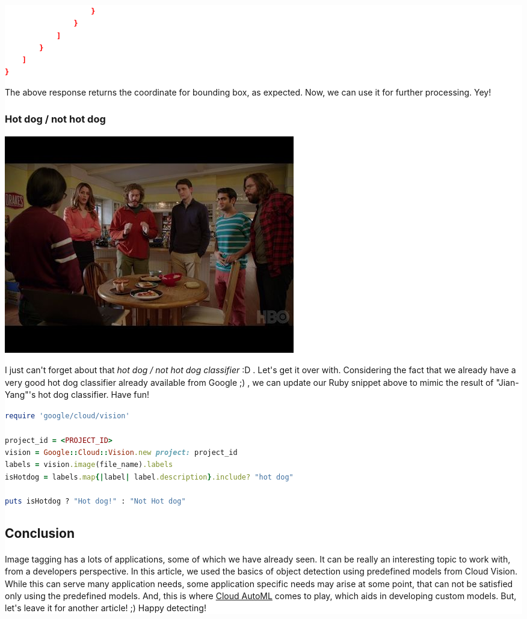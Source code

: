 ```json
                    }
                }
            ]
        }
    ]
}
```

The above response returns the coordinate for bounding box, as expected. Now, we can use it for further processing. Yey!

### Hot dog / not hot dog

![](resources/85f1cf9a-4d9a-45e4-b348-68a579a60acf.jpeg)

I just can't forget about that *hot dog / not hot dog classifier* :D . Let's get it over with. Considering the fact that we already have a very good hot dog classifier already available from Google ;) , we can update our Ruby snippet above to mimic the result of "Jian-Yang"'s hot dog classifier. Have fun!

```ruby
require 'google/cloud/vision'

project_id = <PROJECT_ID>
vision = Google::Cloud::Vision.new project: project_id
labels = vision.image(file_name).labels
isHotdog = labels.map{|label| label.description}.include? "hot dog"

puts isHotdog ? "Hot dog!" : "Not Hot dog"
```

## Conclusion

Image tagging has a lots of applications, some of which we have already seen. It can be really an interesting topic to work with, from a developers perspective. In this article, we used the basics of object detection using predefined models from Cloud Vision. While this can serve many application needs, some application specific needs may arise at some point, that can not be satisfied only using the predefined models. And, this is where [Cloud AutoML](https://cloud.google.com/automl/) comes to play, which aids in developing custom models. But, let's leave it for another article! ;) Happy detecting!
